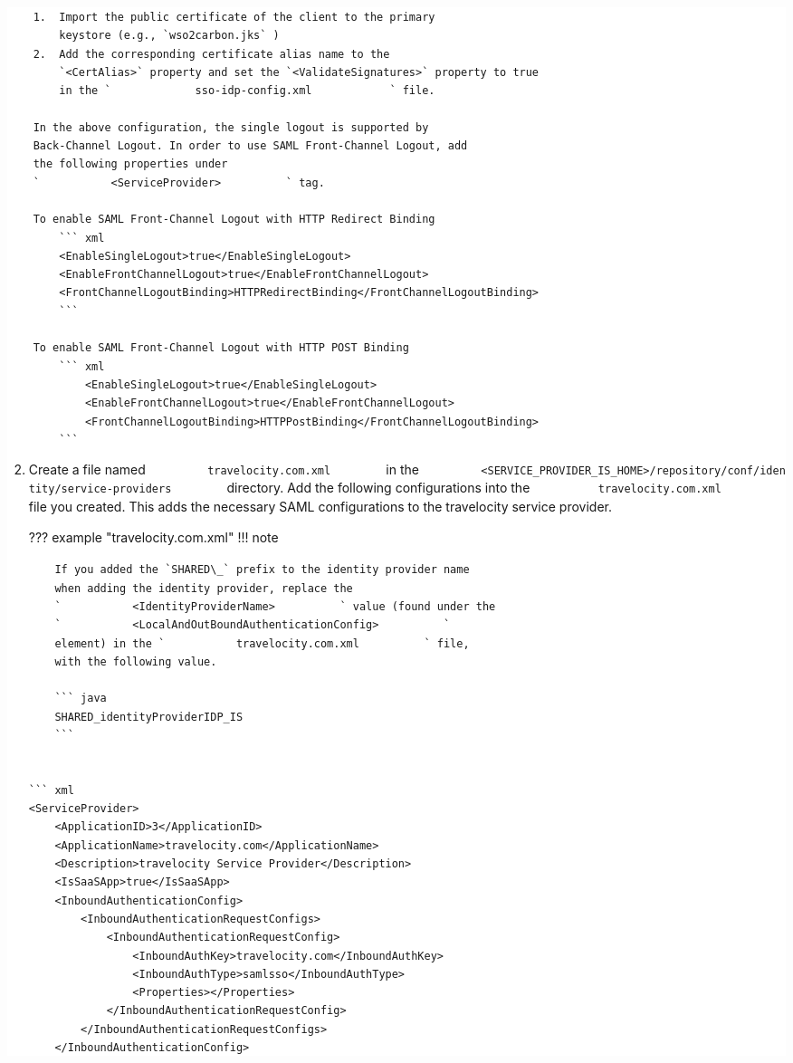         1.  Import the public certificate of the client to the primary
            keystore (e.g., `wso2carbon.jks` )
        2.  Add the corresponding certificate alias name to the
            `<CertAlias>` property and set the `<ValidateSignatures>` property to true
            in the `             sso-idp-config.xml            ` file.
        
        In the above configuration, the single logout is supported by
        Back-Channel Logout. In order to use SAML Front-Channel Logout, add
        the following properties under
        `           <ServiceProvider>          ` tag.
    
        To enable SAML Front-Channel Logout with HTTP Redirect Binding
            ``` xml
            <EnableSingleLogout>true</EnableSingleLogout>
            <EnableFrontChannelLogout>true</EnableFrontChannelLogout>
            <FrontChannelLogoutBinding>HTTPRedirectBinding</FrontChannelLogoutBinding>
            ```
        
        To enable SAML Front-Channel Logout with HTTP POST Binding
            ``` xml
                <EnableSingleLogout>true</EnableSingleLogout>
                <EnableFrontChannelLogout>true</EnableFrontChannelLogout>
                <FrontChannelLogoutBinding>HTTPPostBinding</FrontChannelLogoutBinding>
            ```

2.  Create a file named `          travelocity.com.xml         ` in the
    `          <SERVICE_PROVIDER_IS_HOME>/repository/conf/identity/service-providers         `
    directory. Add the following configurations into the
    `           travelocity.com.xml          ` file you created. This
    adds the necessary SAML configurations to the  travelocity service
    provider.

    ??? example "travelocity.com.xml"
        !!! note
        
            If you added the `SHARED\_` prefix to the identity provider name
            when adding the identity provider, replace the
            `           <IdentityProviderName>          ` value (found under the
            `           <LocalAndOutBoundAuthenticationConfig>          `
            element) in the `           travelocity.com.xml          ` file,
            with the following value.
        
            ``` java
            SHARED_identityProviderIDP_IS
            ```
        
    
        ``` xml
        <ServiceProvider>
            <ApplicationID>3</ApplicationID>
            <ApplicationName>travelocity.com</ApplicationName>
            <Description>travelocity Service Provider</Description>
            <IsSaaSApp>true</IsSaaSApp>
            <InboundAuthenticationConfig>
                <InboundAuthenticationRequestConfigs>
                    <InboundAuthenticationRequestConfig>
                        <InboundAuthKey>travelocity.com</InboundAuthKey>
                        <InboundAuthType>samlsso</InboundAuthType>
                        <Properties></Properties>
                    </InboundAuthenticationRequestConfig>
                </InboundAuthenticationRequestConfigs>
            </InboundAuthenticationConfig>
          